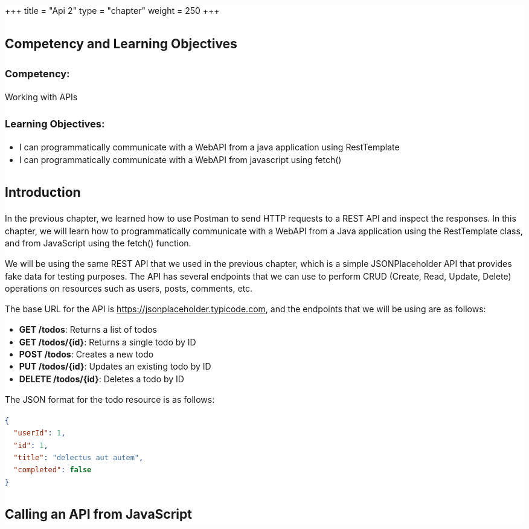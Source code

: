 +++
title = "Api 2"
type = "chapter"
weight = 250
+++

## Competency and Learning Objectives

### Competency:

Working with APIs

### Learning Objectives:

- I can programmatically communicate with a WebAPI from a java application using RestTemplate
- I can programmatically communicate with a WebAPI from javascript using fetch()

## Introduction

In the previous chapter, we learned how to use Postman to send HTTP requests to a REST API and inspect the responses.
In this chapter, we will learn how to programmatically communicate with a WebAPI from a Java application using the
RestTemplate class, and from JavaScript using the fetch() function.

We will be using the same REST API that we used in the previous chapter, which is a simple JSONPlaceholder API that
provides fake data for testing purposes.  The API has several endpoints that we can use to perform CRUD (Create, Read,
Update, Delete) operations on resources such as users, posts, comments, etc.

The base URL for the API is https://jsonplaceholder.typicode.com, and the endpoints that we will be using are as
follows:

- **GET /todos**: Returns a list of todos
- **GET /todos/{id}**: Returns a single todo by ID
- **POST /todos**: Creates a new todo
- **PUT /todos/{id}**: Updates an existing todo by ID
- **DELETE /todos/{id}**: Deletes a todo by ID

The JSON format for the todo resource is as follows:

```json
{
  "userId": 1,
  "id": 1,
  "title": "delectus aut autem",
  "completed": false
}
```

## Calling an API from JavaScript
